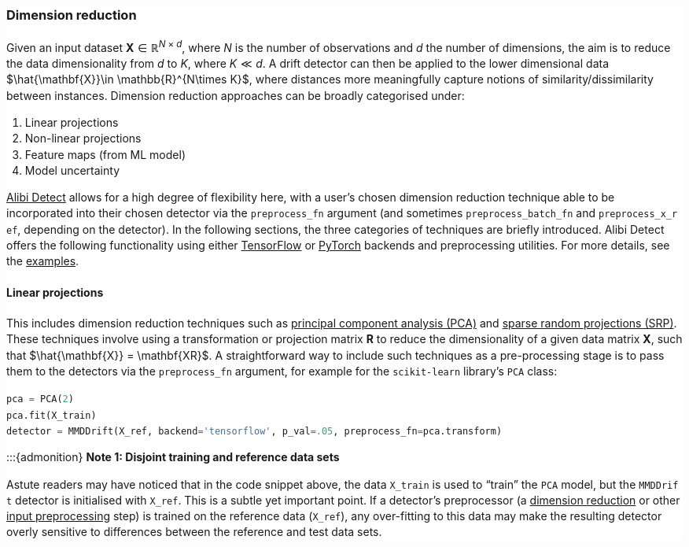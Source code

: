 ### Dimension reduction

Given an input dataset $\mathbf{X}\in \mathbb{R}^{N\times d}$,
where $N$ is the number of observations and $d$ the number
of dimensions, the aim is to reduce the data dimensionality from
$d$ to $K$, where $K\ll d$. A drift detector can then be applied to 
the lower dimensional data
$\hat{\mathbf{X}}\in \mathbb{R}^{N\times K}$, where distances more 
meaningfully capture notions of similarity/dissimilarity between instances.
Dimension reduction approaches can be broadly categorised under:

1. Linear projections
2. Non-linear projections
3. Feature maps (from ML model)
4. Model uncertainty

[Alibi Detect](https://github.com/SeldonIO/alibi-detect) allows for a
high degree of flexibility here, with a user’s chosen dimension
reduction technique able to be incorporated into their chosen detector
via the `preprocess_fn` argument (and sometimes
`preprocess_batch_fn` and `preprocess_x_ref`, depending on the
detector). In the following sections, the three categories of techniques
are briefly introduced. Alibi Detect offers the following functionality
using either [TensorFlow](https://www.tensorflow.org/) or
[PyTorch](https://pytorch.org/) backends and preprocessing utilities.
For more details, see the [examples](examples.md).

#### Linear projections

This includes dimension reduction techniques such as [principal
component analysis
(PCA)](https://en.wikipedia.org/wiki/Principal_component_analysis)
and [sparse random projections
(SRP)](https://doi.org/10.1145/1150402.1150436). These techniques
involve using a transformation or projection matrix $\mathbf{R}$
to reduce the dimensionality of a given data matrix $\mathbf{X}$,
such that $\hat{\mathbf{X}} = \mathbf{XR}$. A straightforward way
to include such techniques as a pre-processing stage is to pass them to
the detectors via the `preprocess_fn` argument, for example for the
`scikit-learn` library’s `PCA` class:

```python
pca = PCA(2)
pca.fit(X_train)
detector = MMDDrift(X_ref, backend='tensorflow', p_val=.05, preprocess_fn=pca.transform)
```

:::{admonition} **Note 1: Disjoint training and reference data sets**

Astute readers may have noticed that in the code snippet above, 
the data `X_train` is used to “train” the `PCA` model, but
the `MMDDrift` detector is initialised with `X_ref`. This is a
subtle yet important point. If a detector’s preprocessor (a
[dimension reduction](#dimension-reduction) or other [input
preprocessing](#input-preprocessing) step) is trained on the
reference data (`X_ref`), any over-fitting to this data may make
the resulting detector overly sensitive to differences between the
reference and test data sets.
